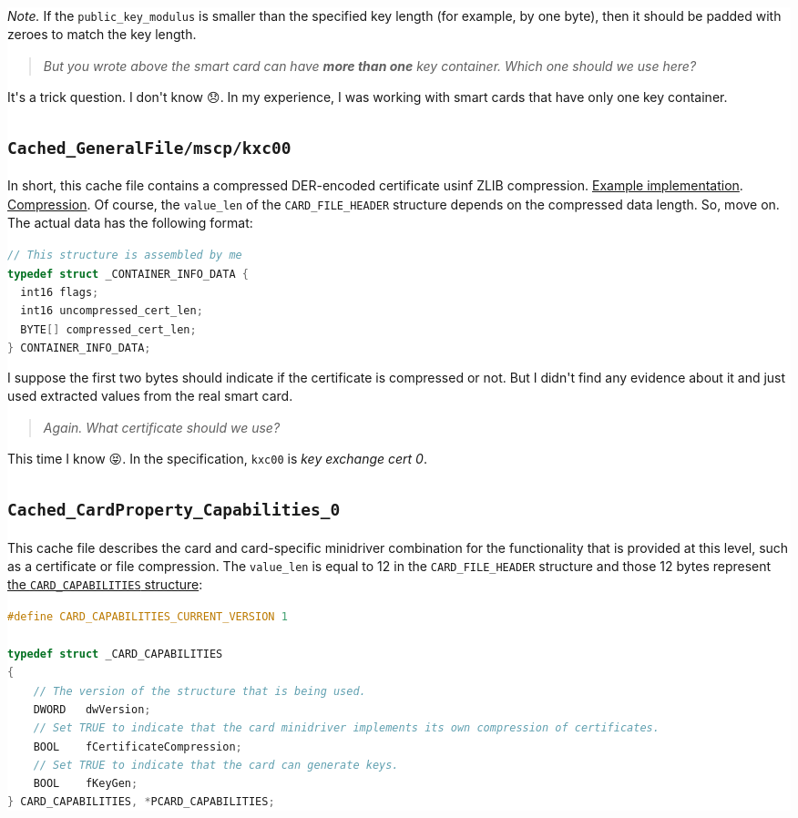 *Note.* If the `public_key_modulus` is smaller than the specified key length (for example, by one byte), then it should be padded with zeroes to match the key length.

> _But you wrote above the smart card can have **more than one** key container. Which one should we use here?_

It's a trick question. I don't know :disappointed:. In my experience, I was working with smart cards that have only one key container.

## `Cached_GeneralFile/mscp/kxc00`

In short, this cache file contains a compressed DER-encoded certificate usinf ZLIB compression. [Example implementation](https://github.com/Devolutions/sspi-rs/blob/4409f9a5235dec0c033edce654aa6fe934a72afc/crates/winscard/src/scard_context.rs#L313-L330). [Compression](https://github.com/Devolutions/sspi-rs/blob/4409f9a5235dec0c033edce654aa6fe934a72afc/crates/winscard/src/compression.rs#L11). Of course, the `value_len` of the `CARD_FILE_HEADER` structure depends on the compressed data length. So, move on. The actual data has the following format:

```c
// This structure is assembled by me
typedef struct _CONTAINER_INFO_DATA {
  int16 flags;
  int16 uncompressed_cert_len;
  BYTE[] compressed_cert_len;
} CONTAINER_INFO_DATA;

```

I suppose the first two bytes should indicate if the certificate is compressed or not. But I didn't find any evidence about it and just used extracted values from the real smart card.

> _Again. What certificate should we use?_

This time I know :stuck_out_tongue_closed_eyes:. In the specification, `kxc00` is _key exchange cert 0_.

## `Cached_CardProperty_Capabilities_0`

This cache file describes the card and card-specific minidriver combination for the functionality that is provided at this level, such as a certificate or file compression. The `value_len` is equal to 12 in the `CARD_FILE_HEADER` structure and those 12 bytes represent [the `CARD_CAPABILITIES` structure](https://github.com/selfrender/Windows-Server-2003/blob/5c6fe3db626b63a384230a1aa6b92ac416b0765f/ds/security/csps/wfsccsp/inc/cardmod.h#L138-L152):

```c
#define CARD_CAPABILITIES_CURRENT_VERSION 1

typedef struct _CARD_CAPABILITIES
{
    // The version of the structure that is being used.
    DWORD   dwVersion;
    // Set TRUE to indicate that the card minidriver implements its own compression of certificates.
    BOOL    fCertificateCompression;
    // Set TRUE to indicate that the card can generate keys.
    BOOL    fKeyGen;
} CARD_CAPABILITIES, *PCARD_CAPABILITIES;
```
